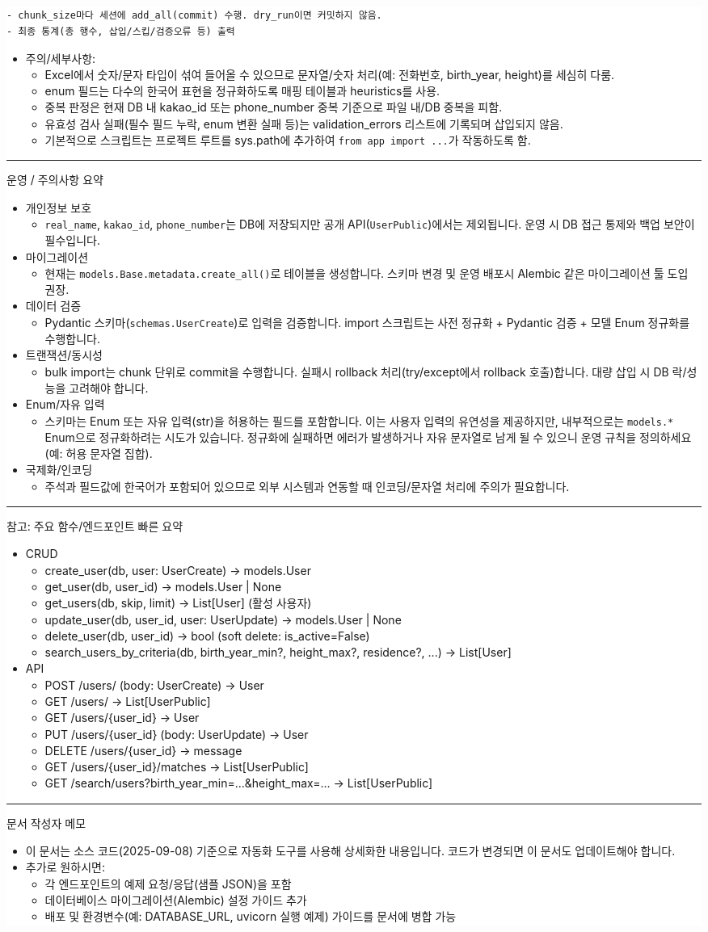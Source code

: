     - chunk_size마다 세션에 add_all(commit) 수행. dry_run이면 커밋하지 않음.
    - 최종 통계(총 행수, 삽입/스킵/검증오류 등) 출력
- 주의/세부사항:
  - Excel에서 숫자/문자 타입이 섞여 들어올 수 있으므로 문자열/숫자 처리(예: 전화번호, birth_year, height)를 세심히 다룸.
  - enum 필드는 다수의 한국어 표현을 정규화하도록 매핑 테이블과 heuristics를 사용.
  - 중복 판정은 현재 DB 내 kakao_id 또는 phone_number 중복 기준으로 파일 내/DB 중복을 피함.
  - 유효성 검사 실패(필수 필드 누락, enum 변환 실패 등)는 validation_errors 리스트에 기록되며 삽입되지 않음.
  - 기본적으로 스크립트는 프로젝트 루트를 sys.path에 추가하여 `from app import ...`가 작동하도록 함.

---

운영 / 주의사항 요약
- 개인정보 보호
  - `real_name`, `kakao_id`, `phone_number`는 DB에 저장되지만 공개 API(`UserPublic`)에서는 제외됩니다. 운영 시 DB 접근 통제와 백업 보안이 필수입니다.
- 마이그레이션
  - 현재는 `models.Base.metadata.create_all()`로 테이블을 생성합니다. 스키마 변경 및 운영 배포시 Alembic 같은 마이그레이션 툴 도입 권장.
- 데이터 검증
  - Pydantic 스키마(`schemas.UserCreate`)로 입력을 검증합니다. import 스크립트는 사전 정규화 + Pydantic 검증 + 모델 Enum 정규화를 수행합니다.
- 트랜잭션/동시성
  - bulk import는 chunk 단위로 commit을 수행합니다. 실패시 rollback 처리(try/except에서 rollback 호출)합니다. 대량 삽입 시 DB 락/성능을 고려해야 합니다.
- Enum/자유 입력
  - 스키마는 Enum 또는 자유 입력(str)을 허용하는 필드를 포함합니다. 이는 사용자 입력의 유연성을 제공하지만, 내부적으로는 `models.*` Enum으로 정규화하려는 시도가 있습니다. 정규화에 실패하면 에러가 발생하거나 자유 문자열로 남게 될 수 있으니 운영 규칙을 정의하세요(예: 허용 문자열 집합).
- 국제화/인코딩
  - 주석과 필드값에 한국어가 포함되어 있으므로 외부 시스템과 연동할 때 인코딩/문자열 처리에 주의가 필요합니다.

---

참고: 주요 함수/엔드포인트 빠른 요약
- CRUD
  - create_user(db, user: UserCreate) -> models.User
  - get_user(db, user_id) -> models.User | None
  - get_users(db, skip, limit) -> List[User] (활성 사용자)
  - update_user(db, user_id, user: UserUpdate) -> models.User | None
  - delete_user(db, user_id) -> bool (soft delete: is_active=False)
  - search_users_by_criteria(db, birth_year_min?, height_max?, residence?, ...) -> List[User]
- API
  - POST /users/ (body: UserCreate) -> User
  - GET /users/ -> List[UserPublic]
  - GET /users/{user_id} -> User
  - PUT /users/{user_id} (body: UserUpdate) -> User
  - DELETE /users/{user_id} -> message
  - GET /users/{user_id}/matches -> List[UserPublic]
  - GET /search/users?birth_year_min=...&height_max=... -> List[UserPublic]

---

문서 작성자 메모
- 이 문서는 소스 코드(2025-09-08) 기준으로 자동화 도구를 사용해 상세화한 내용입니다. 코드가 변경되면 이 문서도 업데이트해야 합니다.
- 추가로 원하시면:
  - 각 엔드포인트의 예제 요청/응답(샘플 JSON)을 포함
  - 데이터베이스 마이그레이션(Alembic) 설정 가이드 추가
  - 배포 및 환경변수(예: DATABASE_URL, uvicorn 실행 예제) 가이드를 문서에 병합 가능
